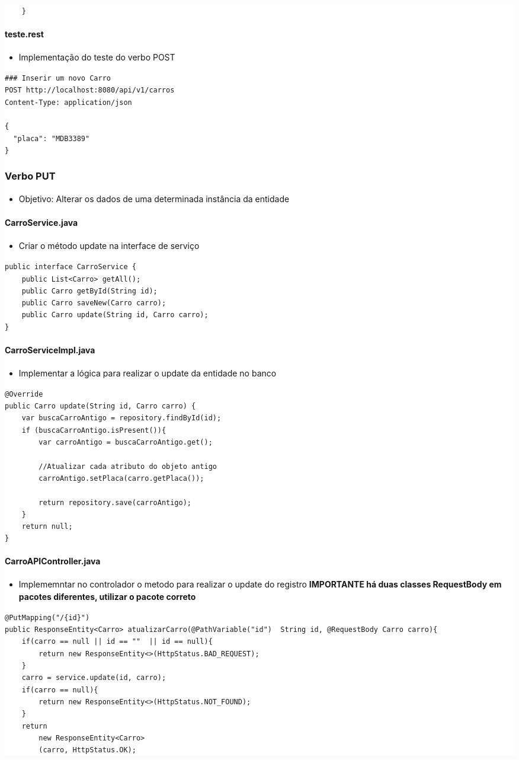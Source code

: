 ```
    }
```

#### teste.rest
- Implementação do teste do verbo POST
```
### Inserir um novo Carro
POST http://localhost:8080/api/v1/carros
Content-Type: application/json

{
  "placa": "MDB3389"
}
```

### Verbo PUT
- Objetivo: Alterar os dados de uma determinada instância da entidade

#### CarroService.java
- Criar o método update na interface de serviço
```
public interface CarroService {
    public List<Carro> getAll();
    public Carro getById(String id);
    public Carro saveNew(Carro carro);
    public Carro update(String id, Carro carro);
}
```

#### CarroServiceImpl.java
- Implementar a lógica para realizar o update da entidade no banco
```
@Override
public Carro update(String id, Carro carro) {
	var buscaCarroAntigo = repository.findById(id);
	if (buscaCarroAntigo.isPresent()){
		var carroAntigo = buscaCarroAntigo.get();

		//Atualizar cada atributo do objeto antigo 
		carroAntigo.setPlaca(carro.getPlaca());

		return repository.save(carroAntigo);
	}
	return null;
}
```

#### CarroAPIController.java
- Implememntar no controlador o metodo para realizar o update do registro
**IMPORTANTE há duas classes RequestBody em pacotes diferentes, utilizar o pacote correto**
```
@PutMapping("/{id}")
public ResponseEntity<Carro> atualizarCarro(@PathVariable("id")  String id, @RequestBody Carro carro){
	if(carro == null || id == ""  || id == null){
		return new ResponseEntity<>(HttpStatus.BAD_REQUEST);
	}
	carro = service.update(id, carro);
	if(carro == null){
		return new ResponseEntity<>(HttpStatus.NOT_FOUND);
	}
	return 
		new ResponseEntity<Carro>
		(carro, HttpStatus.OK);
```